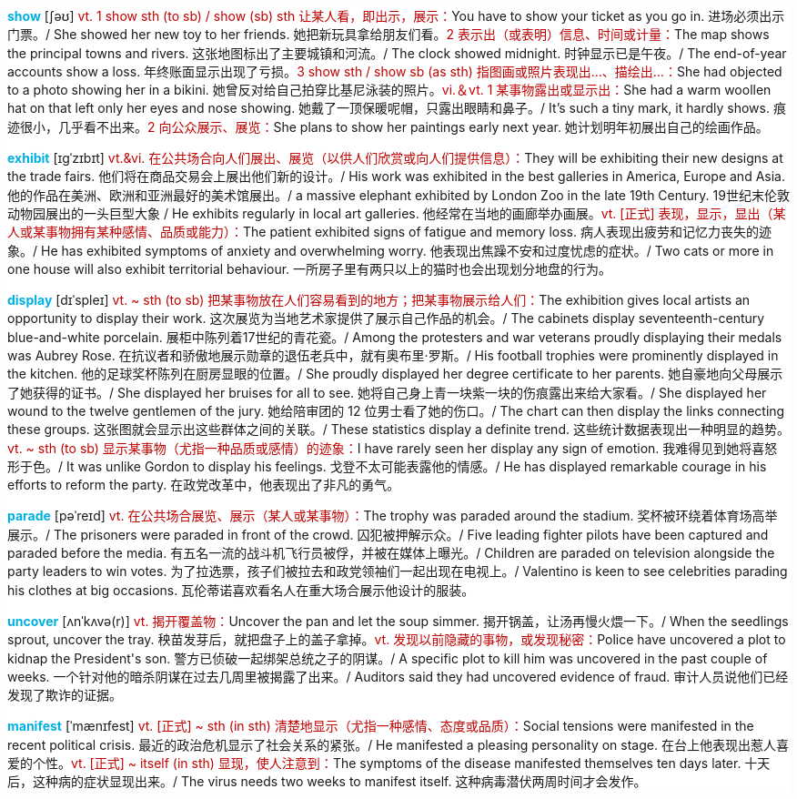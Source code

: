 <font color="sky blue">**show**</font> [ʃəʊ] 
<font color="#c00000">vt. 1 show sth (to sb) / show (sb) sth 让某人看，即出示，展示：</font>You have to show your ticket as you go in. 进场必须出示门票。/ She showed her new toy to her friends. 她把新玩具拿给朋友们看。<font color="#c00000">2 表示出（或表明）信息、时间或计量：</font>The map shows the principal towns and rivers. 这张地图标出了主要城镇和河流。/ The clock showed midnight. 时钟显示已是午夜。/ The end-of-year accounts show a loss. 年终账面显示出现了亏损。<font color="#c00000">3 show sth / show sb (as sth) 指图画或照片表现出…、描绘出…：</font>She had objected to a photo showing her in a bikini. 她曾反对给自己拍穿比基尼泳装的照片。<font color="#c00000">vi.＆vt. 1 某事物露出或显示出：</font>She had a warm woollen hat on that left only her eyes and nose showing. 她戴了一顶保暖呢帽，只露出眼睛和鼻子。/ It’s such a tiny mark, it hardly shows. 痕迹很小，几乎看不出来。<font color="#c00000">2 向公众展示、展览：</font>She plans to show her paintings early next year. 她计划明年初展出自己的绘画作品。
           
<font color="sky blue">**exhibit**</font> [ɪgˈzɪbɪt]
<font color="#c00000">vt.&vi. 在公共场合向人们展出、展览（以供人们欣赏或向人们提供信息）：</font>They will be exhibiting their new designs at the trade fairs. 他们将在商品交易会上展出他们新的设计。/ His work was exhibited in the best galleries in America, Europe and Asia. 他的作品在美洲、欧洲和亚洲最好的美术馆展出。/ a massive elephant exhibited by London Zoo in the late 19th Century. 19世纪末伦敦动物园展出的一头巨型大象 / He exhibits regularly in local art galleries. 他经常在当地的画廊举办画展。<font color="#c00000">vt. [正式] 表现，显示，显出（某人或某事物拥有某种感情、品质或能力）：</font>The patient exhibited signs of fatigue and memory loss. 病人表现出疲劳和记忆力丧失的迹象。/ He has exhibited symptoms of anxiety and overwhelming worry. 他表现出焦躁不安和过度忧虑的症状。/ Two cats or more in one house will also exhibit territorial behaviour. 一所房子里有两只以上的猫时也会出现划分地盘的行为。

<font color="sky blue">**display**</font> [dɪˈspleɪ]
<font color="#c00000">vt. ~ sth (to sb) 把某事物放在人们容易看到的地方；把某事物展示给人们：</font>The exhibition gives local artists an opportunity to display their work. 这次展览为当地艺术家提供了展示自己作品的机会。/ The cabinets display seventeenth-century blue-and-white porcelain. 展柜中陈列着17世纪的青花瓷。/ Among the protesters and war veterans proudly displaying their medals was Aubrey Rose. 在抗议者和骄傲地展示勋章的退伍老兵中，就有奥布里·罗斯。/ His football trophies were prominently displayed in the kitchen. 他的足球奖杯陈列在厨房显眼的位置。/ She proudly displayed her degree certificate to her parents. 她自豪地向父母展示了她获得的证书。/ She displayed her bruises for all to see. 她将自己身上青一块紫一块的伤痕露出来给大家看。/ She displayed her wound to the twelve gentlemen of the jury. 她给陪审团的 12 位男士看了她的伤口。/ The chart can then display the links connecting these groups. 这张图就会显示出这些群体之间的关联。/ These statistics display a definite trend. 这些统计数据表现出一种明显的趋势。<font color="#c00000">vt. ~ sth (to sb) 显示某事物（尤指一种品质或感情）的迹象：</font>I have rarely seen her display any sign of emotion. 我难得见到她将喜怒形于色。/ It was unlike Gordon to display his feelings. 戈登不太可能表露他的情感。/ He has displayed remarkable courage in his efforts to reform the party. 在政党改革中，他表现出了非凡的勇气。
    
<font color="sky blue">**parade**</font> [pəˈreɪd]
<font color="#c00000">vt. 在公共场合展览、展示（某人或某事物）：</font>The trophy was paraded around the stadium. 奖杯被环绕着体育场高举展示。/ The prisoners were paraded in front of the crowd. 囚犯被押解示众。/ Five leading fighter pilots have been captured and paraded before the media. 有五名一流的战斗机飞行员被俘，并被在媒体上曝光。/ Children are paraded on television alongside the party leaders to win votes. 为了拉选票，孩子们被拉去和政党领袖们一起出现在电视上。/ Valentino is keen to see celebrities parading his clothes at big occasions. 瓦伦蒂诺喜欢看名人在重大场合展示他设计的服装。

<font color="sky blue">**uncover**</font> [ʌnˈkʌvə(r)]
<font color="#c00000">vt. 揭开覆盖物：</font>Uncover the pan and let the soup simmer. 揭开锅盖，让汤再慢火煨一下。/ When the seedlings sprout, uncover the tray. 秧苗发芽后，就把盘子上的盖子拿掉。<font color="#c00000">vt. 发现以前隐藏的事物，或发现秘密：</font>Police have uncovered a plot to kidnap the President's son. 警方已侦破一起绑架总统之子的阴谋。/ A specific plot to kill him was uncovered in the past couple of weeks. 一个针对他的暗杀阴谋在过去几周里被揭露了出来。/ Auditors said they had uncovered evidence of fraud. 审计人员说他们已经发现了欺诈的证据。
           
<font color="sky blue">**manifest**</font> [ˈmænɪfest]
<font color="#c00000">vt. [正式] ~ sth (in sth) 清楚地显示（尤指一种感情、态度或品质）：</font>Social tensions were manifested in the recent political crisis. 最近的政治危机显示了社会关系的紧张。/ He manifested a pleasing personality on stage. 在台上他表现出惹人喜爱的个性。<font color="#c00000">vt. [正式] ~ itself (in sth) 显现，使人注意到：</font>The symptoms of the disease manifested themselves ten days later. 十天后，这种病的症状显现出来。/ The virus needs two weeks to manifest itself. 这种病毒潜伏两周时间才会发作。
           